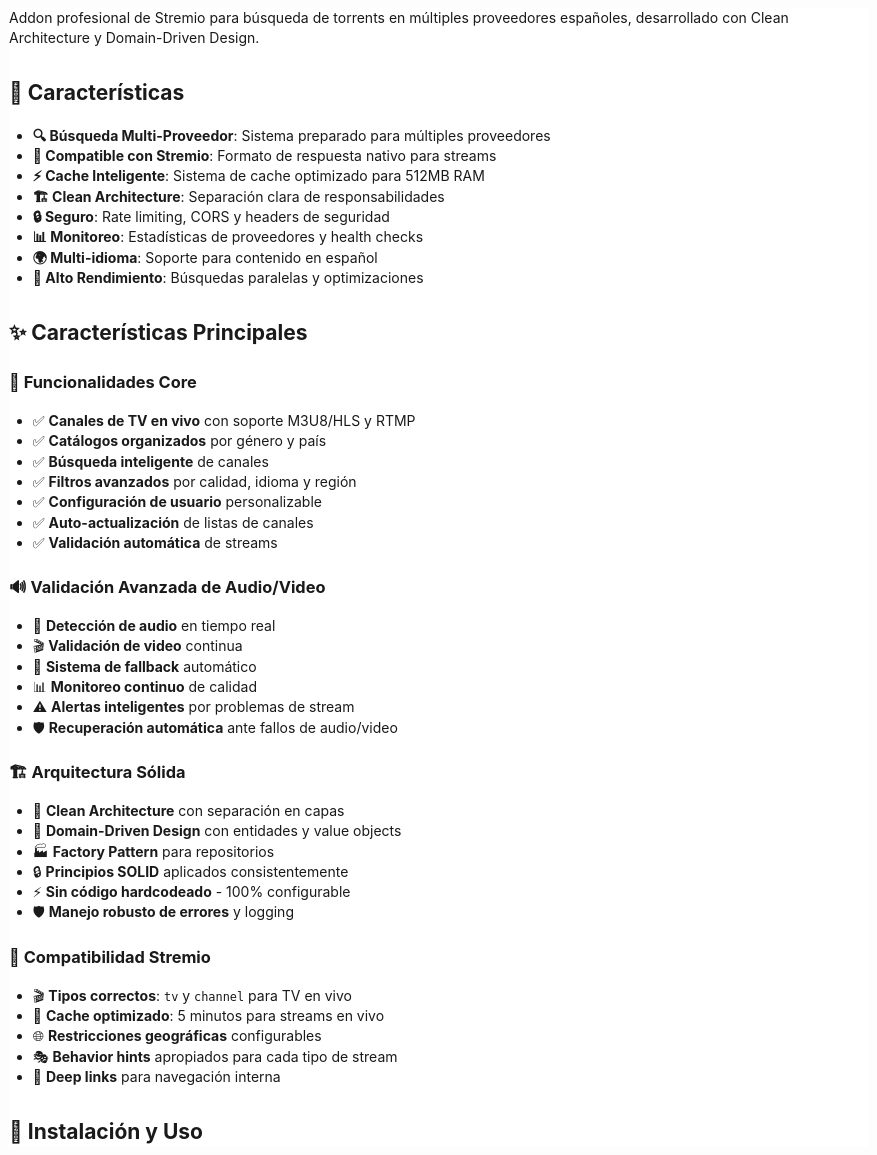         
Addon profesional de Stremio para búsqueda de torrents en múltiples proveedores españoles, desarrollado con Clean Architecture y Domain-Driven Design.

## 🌟 Características

- **🔍 Búsqueda Multi-Proveedor**: Sistema preparado para múltiples proveedores
- **🎯 Compatible con Stremio**: Formato de respuesta nativo para streams
- **⚡ Cache Inteligente**: Sistema de cache optimizado para 512MB RAM
- **🏗️ Clean Architecture**: Separación clara de responsabilidades
- **🔒 Seguro**: Rate limiting, CORS y headers de seguridad
- **📊 Monitoreo**: Estadísticas de proveedores y health checks
- **🌍 Multi-idioma**: Soporte para contenido en español
- **🚀 Alto Rendimiento**: Búsquedas paralelas y optimizaciones

## ✨ Características Principales

### 🎯 **Funcionalidades Core**
- ✅ **Canales de TV en vivo** con soporte M3U8/HLS y RTMP
- ✅ **Catálogos organizados** por género y país
- ✅ **Búsqueda inteligente** de canales
- ✅ **Filtros avanzados** por calidad, idioma y región
- ✅ **Configuración de usuario** personalizable
- ✅ **Auto-actualización** de listas de canales
- ✅ **Validación automática** de streams

### 🔊 **Validación Avanzada de Audio/Video**
- 🎵 **Detección de audio** en tiempo real
- 🎬 **Validación de video** continua
- 🔄 **Sistema de fallback** automático
- 📊 **Monitoreo continuo** de calidad
- ⚠️ **Alertas inteligentes** por problemas de stream
- 🛡️ **Recuperación automática** ante fallos de audio/video

### 🏗️ **Arquitectura Sólida**
- 🔧 **Clean Architecture** con separación en capas
- 🎯 **Domain-Driven Design** con entidades y value objects
- 🏭 **Factory Pattern** para repositorios
- 🔒 **Principios SOLID** aplicados consistentemente
- ⚡ **Sin código hardcodeado** - 100% configurable
- 🛡️ **Manejo robusto de errores** y logging

### 📡 **Compatibilidad Stremio**
- 🎬 **Tipos correctos**: `tv` y `channel` para TV en vivo
- 🔄 **Cache optimizado**: 5 minutos para streams en vivo
- 🌐 **Restricciones geográficas** configurables
- 🎭 **Behavior hints** apropiados para cada tipo de stream
- 📱 **Deep links** para navegación interna

## 🚀 Instalación y Uso
